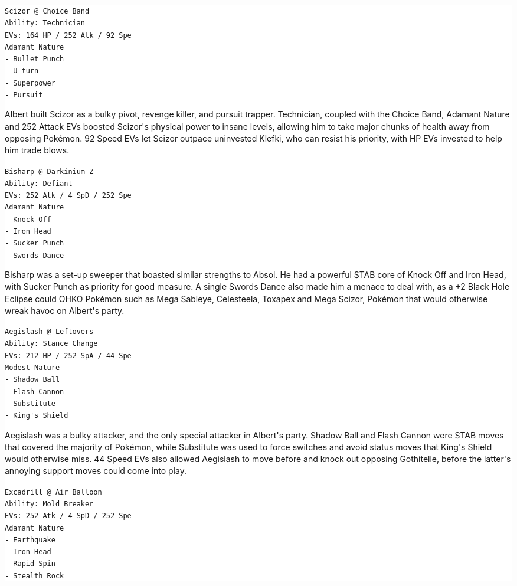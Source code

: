 ```
Scizor @ Choice Band
Ability: Technician
EVs: 164 HP / 252 Atk / 92 Spe
Adamant Nature
- Bullet Punch
- U-turn
- Superpower
- Pursuit
```

Albert built Scizor as a bulky pivot, revenge killer, and pursuit trapper. Technician, coupled with the Choice Band, Adamant Nature and 252 Attack EVs boosted Scizor's physical power to insane levels, allowing him to take major chunks of health away from opposing Pokémon. 92 Speed EVs let Scizor outpace uninvested Klefki, who can resist his priority, with HP EVs invested to help him trade blows.

```
Bisharp @ Darkinium Z
Ability: Defiant
EVs: 252 Atk / 4 SpD / 252 Spe
Adamant Nature
- Knock Off
- Iron Head
- Sucker Punch
- Swords Dance
```

Bisharp was a set-up sweeper that boasted similar strengths to Absol. He had a powerful STAB core of Knock Off and Iron Head, with Sucker Punch as priority for good measure. A single Swords Dance also made him a menace to deal with, as a +2 Black Hole Eclipse could OHKO Pokémon such as Mega Sableye, Celesteela, Toxapex and Mega Scizor, Pokémon that would otherwise wreak havoc on Albert's party.

```
Aegislash @ Leftovers
Ability: Stance Change
EVs: 212 HP / 252 SpA / 44 Spe
Modest Nature
- Shadow Ball
- Flash Cannon
- Substitute
- King's Shield
```

Aegislash was a bulky attacker, and the only special attacker in Albert's party. Shadow Ball and Flash Cannon were STAB moves that covered the majority of Pokémon, while Substitute was used to force switches and avoid status moves that King's Shield would otherwise miss. 44 Speed EVs also allowed Aegislash to move before and knock out opposing Gothitelle, before the latter's annoying support moves could come into play.

```
Excadrill @ Air Balloon  
Ability: Mold Breaker  
EVs: 252 Atk / 4 SpD / 252 Spe  
Adamant Nature  
- Earthquake  
- Iron Head  
- Rapid Spin  
- Stealth Rock
```
